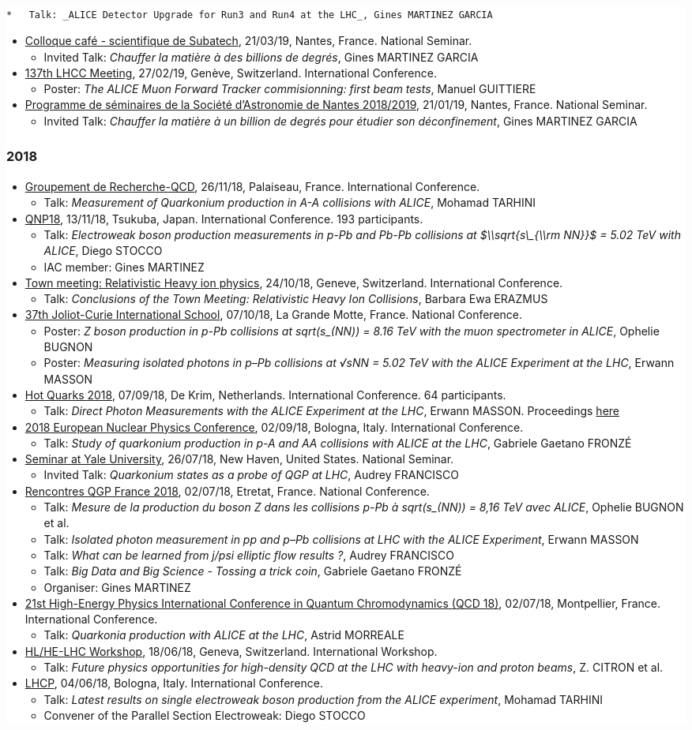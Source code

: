     *   Talk: _ALICE Detector Upgrade for Run3 and Run4 at the LHC_, Gines MARTINEZ GARCIA
*   [Colloque café - scientifique de Subatech](https://indico.in2p3.fr/event/18939/), 21/03/19, Nantes, France. National Seminar.
    *   Invited Talk: _Chauffer la matière à des billions de degrés_, Gines MARTINEZ GARCIA
*   [137th LHCC Meeting](https://indico.cern.ch/event/794774/), 27/02/19, Genève, Switzerland. International Conference.
    *   Poster: _The ALICE Muon Forward Tracker commisionning: first beam tests_, Manuel GUITTIERE
*   [Programme de séminaires de la Société d’Astronomie de Nantes 2018/2019](https://www.san.asso.fr/conferen/Plaquette_Conferences_2018-2019.pdf), 21/01/19, Nantes, France. National Seminar.
    *   Invited Talk: _Chauffer la matière à un billion de degrés pour étudier son déconfinement_, Gines MARTINEZ GARCIA

### 2018

*   [Groupement de Recherche-QCD](https://indico.cern.ch/event/771809/), 26/11/18, Palaiseau, France. International Conference.
    *   Talk: _Measurement of Quarkonium production in A-A collisions with ALICE_, Mohamad TARHINI
*   [QNP18](https://www-conf.kek.jp/qnp2018/index.html), 13/11/18, Tsukuba, Japan. International Conference. 193 participants.
    *   Talk: _Electroweak boson production measurements in p-Pb and Pb-Pb collisions at $\\sqrt{s\_{\\rm NN}}$ = 5.02 TeV with ALICE_, Diego STOCCO
    *   IAC member: Gines MARTINEZ
*   [Town meeting: Relativistic Heavy ion physics](https://indico.cern.ch/event/746182/), 24/10/18, Geneve, Switzerland. International Conference.
    *   Talk: _Conclusions of the Town Meeting: Relativistic Heavy Ion Collisions_, Barbara Ewa ERAZMUS
*   [37th Joliot-Curie International School](https://ejc2018.sciencesconf.org/), 07/10/18, La Grande Motte, France. National Conference.
    *   Poster: _Z boson production in p-Pb collisions at sqrt(s\_(NN)) = 8.16 TeV with the muon spectrometer in ALICE_, Ophelie BUGNON
    *   Poster: _Measuring isolated photons in p–Pb collisions at √sNN = 5.02 TeV with the ALICE Experiment at the LHC_, Erwann MASSON
*   [Hot Quarks 2018](https://hq2018.bnl.gov), 07/09/18, De Krim, Netherlands. International Conference. 64 participants.
    *   Talk: _Direct Photon Measurements with the ALICE Experiment at the LHC_, Erwann MASSON. Proceedings [here](https://dx.doi.org/10.3390/proceedings2019010001)
*   [2018 European Nuclear Physics Conference](http://www.eunpc2018.infn.it), 02/09/18, Bologna, Italy. International Conference.
    *   Talk: _Study of quarkonium production in p-A and AA collisions with ALICE at the LHC_, Gabriele Gaetano FRONZÉ
*   [Seminar at Yale University](https://wlab.yale.edu/event/nuclear-particle-astrophysics-npa-seminar-audrey-francisco-cern-quarkonium-states-probe-qgp), 26/07/18, New Haven, United States. National Seminar.
    *   Invited Talk: _Quarkonium states as a probe of QGP at LHC_, Audrey FRANCISCO
*   [Rencontres QGP France 2018](https://indico.cern.ch/event/706294/), 02/07/18, Etretat, France. National Conference.
    *   Talk: _Mesure de la production du boson Z dans les collisions p-Pb à sqrt(s\_(NN)) = 8,16 TeV avec ALICE_, Ophelie BUGNON et al.
    *   Talk: _Isolated photon measurement in pp and p–Pb collisions at LHC with the ALICE Experiment_, Erwann MASSON
    *   Talk: _What can be learned from j/psi elliptic flow results ?_, Audrey FRANCISCO
    *   Talk: _Big Data and Big Science - Tossing a trick coin_, Gabriele Gaetano FRONZÉ
    *   Organiser: Gines MARTINEZ
*   [21st High-Energy Physics International Conference in Quantum Chromodynamics (QCD 18)](https://www.lupm.univ-montp2.fr/users/qcd/qcd18/Welcome.html), 02/07/18, Montpellier, France. International Conference.
    *   Talk: _Quarkonia production with ALICE at the LHC_, Astrid MORREALE
*   [HL/HE-LHC Workshop](https://indico.cern.ch/event/686494/overview), 18/06/18, Geneva, Switzerland. International Workshop.
    *   Talk: _Future physics opportunities for high-density QCD at the LHC with heavy-ion and proton beams_, Z. CITRON et al.
*   [LHCP](http://lhcp2018.bo.infn.it/), 04/06/18, Bologna, Italy. International Conference.
    *   Talk: _Latest results on single electroweak boson production from the ALICE experiment_, Mohamad TARHINI
    *   Convener of the Parallel Section Electroweak: Diego STOCCO